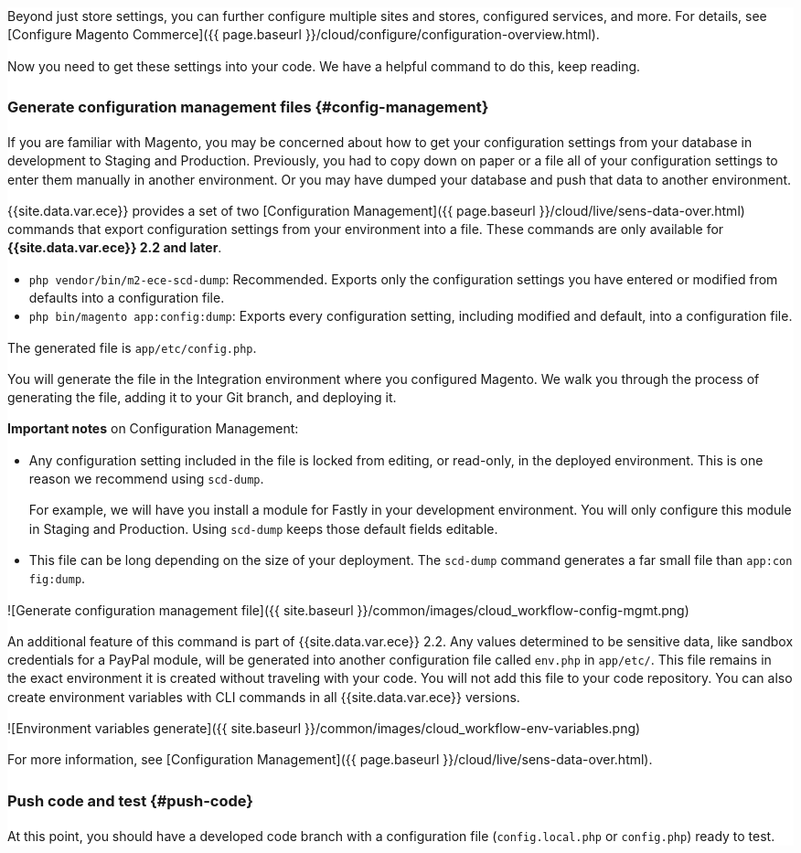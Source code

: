 Beyond just store settings, you can further configure multiple sites and stores, configured services, and more. For details, see [Configure Magento Commerce]({{ page.baseurl }}/cloud/configure/configuration-overview.html).

Now you need to get these settings into your code. We have a helpful command to do this, keep reading.

### Generate configuration management files {#config-management}
If you are familiar with Magento, you may be concerned about how to get your configuration settings from your database in development to Staging and Production. Previously, you had to copy down on paper or a file all of your configuration settings to enter them manually in another environment. Or you may have dumped your database and push that data to another environment.

{{site.data.var.ece}} provides a set of two [Configuration Management]({{ page.baseurl }}/cloud/live/sens-data-over.html) commands that export configuration settings from your environment into a file. These commands are only available for **{{site.data.var.ece}} 2.2 and later**.

* `php vendor/bin/m2-ece-scd-dump`: Recommended. Exports only the configuration settings you have entered or modified from defaults into a configuration file.
* `php bin/magento app:config:dump`: Exports every configuration setting, including modified and default, into a configuration file.

The generated file is `app/etc/config.php`.

You will generate the file in the Integration environment where you configured Magento. We walk you through the process of generating the file, adding it to your Git branch, and deploying it.

**Important notes** on Configuration Management:

* Any configuration setting included in the file is locked from editing, or read-only, in the deployed environment. This is one reason we recommend using `scd-dump`.

  For example, we will have you install a module for Fastly in your development environment. You will only configure this module in Staging and Production. Using `scd-dump` keeps those default fields editable.
* This file can be long depending on the size of your deployment. The `scd-dump` command generates a far small file than `app:config:dump`.

![Generate configuration management file]({{ site.baseurl }}/common/images/cloud_workflow-config-mgmt.png)

An additional feature of this command is part of {{site.data.var.ece}} 2.2. Any values determined to be sensitive data, like sandbox credentials for a PayPal module, will be generated into another configuration file called `env.php` in `app/etc/`. This file remains in the exact environment it is created without traveling with your code. You will not add this file to your code repository. You can also create environment variables with CLI commands in all {{site.data.var.ece}} versions.

![Environment variables generate]({{ site.baseurl }}/common/images/cloud_workflow-env-variables.png)

For more information, see [Configuration Management]({{ page.baseurl }}/cloud/live/sens-data-over.html).

### Push code and test {#push-code}
At this point, you should have a developed code branch with a configuration file (`config.local.php` or `config.php`) ready to test.
